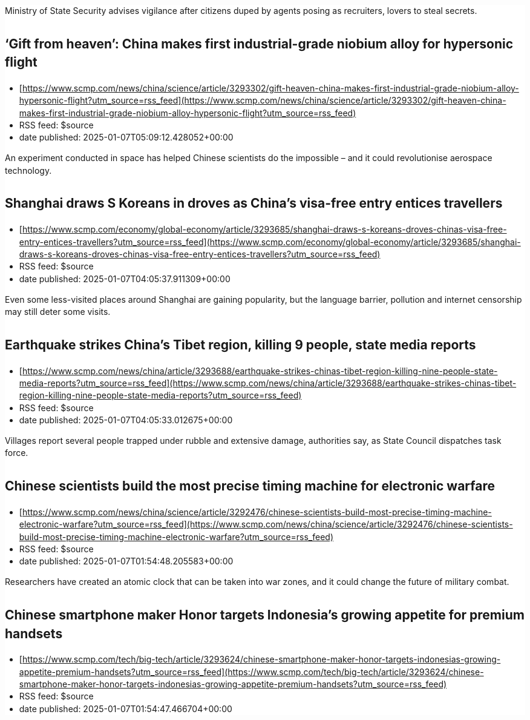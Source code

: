 Ministry of State Security advises vigilance after citizens duped by agents posing as recruiters, lovers to steal secrets.

## ‘Gift from heaven’: China makes first industrial-grade niobium alloy for hypersonic flight
 - [https://www.scmp.com/news/china/science/article/3293302/gift-heaven-china-makes-first-industrial-grade-niobium-alloy-hypersonic-flight?utm_source=rss_feed](https://www.scmp.com/news/china/science/article/3293302/gift-heaven-china-makes-first-industrial-grade-niobium-alloy-hypersonic-flight?utm_source=rss_feed)
 - RSS feed: $source
 - date published: 2025-01-07T05:09:12.428052+00:00

An experiment conducted in space has helped Chinese scientists do the impossible – and it could revolutionise aerospace technology.

## Shanghai draws S Koreans in droves as China’s visa-free entry entices travellers
 - [https://www.scmp.com/economy/global-economy/article/3293685/shanghai-draws-s-koreans-droves-chinas-visa-free-entry-entices-travellers?utm_source=rss_feed](https://www.scmp.com/economy/global-economy/article/3293685/shanghai-draws-s-koreans-droves-chinas-visa-free-entry-entices-travellers?utm_source=rss_feed)
 - RSS feed: $source
 - date published: 2025-01-07T04:05:37.911309+00:00

Even some less-visited places around Shanghai are gaining popularity, but the language barrier, pollution and internet censorship may still deter some visits.

## Earthquake strikes China’s Tibet region, killing 9 people, state media reports
 - [https://www.scmp.com/news/china/article/3293688/earthquake-strikes-chinas-tibet-region-killing-nine-people-state-media-reports?utm_source=rss_feed](https://www.scmp.com/news/china/article/3293688/earthquake-strikes-chinas-tibet-region-killing-nine-people-state-media-reports?utm_source=rss_feed)
 - RSS feed: $source
 - date published: 2025-01-07T04:05:33.012675+00:00

Villages report several people trapped under rubble and extensive damage, authorities say, as State Council dispatches task force.

## Chinese scientists build the most precise timing machine for electronic warfare
 - [https://www.scmp.com/news/china/science/article/3292476/chinese-scientists-build-most-precise-timing-machine-electronic-warfare?utm_source=rss_feed](https://www.scmp.com/news/china/science/article/3292476/chinese-scientists-build-most-precise-timing-machine-electronic-warfare?utm_source=rss_feed)
 - RSS feed: $source
 - date published: 2025-01-07T01:54:48.205583+00:00

Researchers have created an atomic clock that can be taken into war zones, and it could change the future of military combat.

## Chinese smartphone maker Honor targets Indonesia’s growing appetite for premium handsets
 - [https://www.scmp.com/tech/big-tech/article/3293624/chinese-smartphone-maker-honor-targets-indonesias-growing-appetite-premium-handsets?utm_source=rss_feed](https://www.scmp.com/tech/big-tech/article/3293624/chinese-smartphone-maker-honor-targets-indonesias-growing-appetite-premium-handsets?utm_source=rss_feed)
 - RSS feed: $source
 - date published: 2025-01-07T01:54:47.466704+00:00
